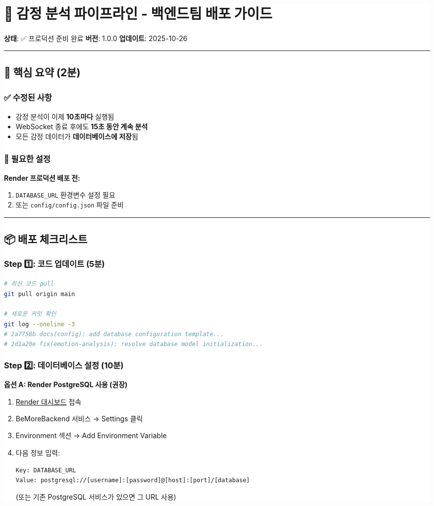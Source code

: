 # 🎯 감정 분석 파이프라인 - 백엔드팀 배포 가이드

**상태**: ✅ 프로덕션 준비 완료
**버전**: 1.0.0
**업데이트**: 2025-10-26

---

## 📢 핵심 요약 (2분)

### ✅ 수정된 사항
- 감정 분석이 이제 **10초마다** 실행됨
- WebSocket 종료 후에도 **15초 동안 계속 분석**
- 모든 감정 데이터가 **데이터베이스에 저장**됨

### 🔧 필요한 설정
**Render 프로덕션 배포 전:**
1. `DATABASE_URL` 환경변수 설정 필요
2. 또는 `config/config.json` 파일 준비

---

## 📦 배포 체크리스트

### Step 1️⃣: 코드 업데이트 (5분)

```bash
# 최신 코드 pull
git pull origin main

# 새로운 커밋 확인
git log --oneline -3
# 2a7758b docs(config): add database configuration template...
# 2d1a20e fix(emotion-analysis): resolve database model initialization...
```

### Step 2️⃣: 데이터베이스 설정 (10분)

**옵션 A: Render PostgreSQL 사용 (권장)**

1. [Render 대시보드](https://dashboard.render.com) 접속
2. BeMoreBackend 서비스 → Settings 클릭
3. Environment 섹션 → Add Environment Variable
4. 다음 정보 입력:
   ```
   Key: DATABASE_URL
   Value: postgresql://[username]:[password]@[host]:[port]/[database]
   ```

   (또는 기존 PostgreSQL 서비스가 있으면 그 URL 사용)
